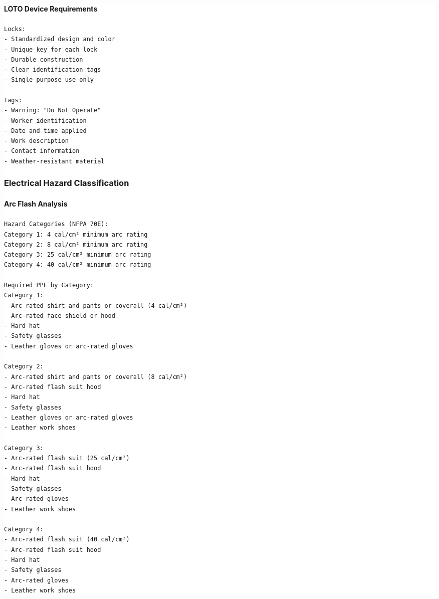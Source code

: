#### LOTO Device Requirements
```
Locks:
- Standardized design and color
- Unique key for each lock
- Durable construction
- Clear identification tags
- Single-purpose use only

Tags:
- Warning: "Do Not Operate"
- Worker identification
- Date and time applied
- Work description
- Contact information
- Weather-resistant material
```

### Electrical Hazard Classification

#### Arc Flash Analysis
```
Hazard Categories (NFPA 70E):
Category 1: 4 cal/cm² minimum arc rating
Category 2: 8 cal/cm² minimum arc rating  
Category 3: 25 cal/cm² minimum arc rating
Category 4: 40 cal/cm² minimum arc rating

Required PPE by Category:
Category 1:
- Arc-rated shirt and pants or coverall (4 cal/cm²)
- Arc-rated face shield or hood
- Hard hat
- Safety glasses
- Leather gloves or arc-rated gloves

Category 2:
- Arc-rated shirt and pants or coverall (8 cal/cm²)
- Arc-rated flash suit hood
- Hard hat
- Safety glasses  
- Leather gloves or arc-rated gloves
- Leather work shoes

Category 3:
- Arc-rated flash suit (25 cal/cm²)
- Arc-rated flash suit hood
- Hard hat
- Safety glasses
- Arc-rated gloves
- Leather work shoes

Category 4:
- Arc-rated flash suit (40 cal/cm²)
- Arc-rated flash suit hood
- Hard hat
- Safety glasses
- Arc-rated gloves
- Leather work shoes
```
